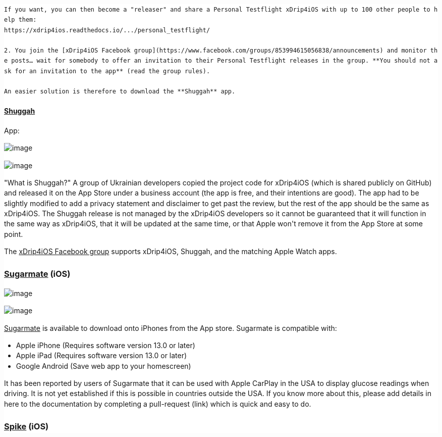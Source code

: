 ```{admonition} Further detail about how to attempt to obtain the original **xDrip4iOS** app
If you want, you can then become a "releaser" and share a Personal Testflight xDrip4iOS with up to 100 other people to help them:
https://xdrip4ios.readthedocs.io/.../personal_testflight/

2. You join the [xDrip4iOS Facebook group](https://www.facebook.com/groups/853994615056838/announcements) and monitor the posts… wait for somebody to offer an invitation to their Personal Testflight releases in the group. **You should not ask for an invitation to the app** (read the group rules). 

An easier solution is therefore to download the **Shuggah** app. 
```

#### [Shuggah](https://apps.apple.com/sa/app/shuggah/id1586789452) 

App: 

![image](../images/03fc0c6a-067a-40ea-8be3-c66d4ce8b5d9.png)

![image](../images/fae3ec63-2c2c-4152-ab42-97f9744a8f36.png)

"What is Shuggah?"
A group of Ukrainian developers copied the project code for xDrip4iOS (which is shared publicly on GitHub) and released it on the App Store under a business account (the app is free, and their intentions are good). The app had to be slightly modified to add a privacy statement and disclaimer to get past the review, but the rest of the app should be the same as xDrip4iOS. The Shuggah release is not managed by the xDrip4iOS developers so it cannot be guaranteed that it will function in the same way as xDrip4iOS, that it will be updated at the same time, or that Apple won't remove it from the App Store at some point.

The [xDrip4iOS Facebook group](https://www.facebook.com/groups/853994615056838/announcements) supports xDrip4iOS, Shuggah, and the matching Apple Watch apps. 

### [Sugarmate](https://apps.apple.com/fr/app/sugarmate/id1111093108) (iOS)

![image](../images/340cd555-a9e0-4a20-a131-36c078f5b8ea.png)

![image](../images/21b83c41-85c6-4619-a702-a65450768855.png)


[Sugarmate](https://sugarmate.io/) is available to download onto iPhones from the App store.
Sugarmate is compatible with:
* Apple iPhone (Requires software version 13.0 or later)
* Apple iPad (Requires software version 13.0 or later)
* Google Android (Save web app to your homescreen)

It has been reported by users of Sugarmate that it can be used with Apple CarPlay in the USA to display glucose readings when driving. It is not yet established if this is possible in countries outside the USA. If you know more about this, please add details in here to the documentation by completing a pull-request (link) which is quick and easy to do. 


### [Spike](https://spike-app.com/) (iOS)
